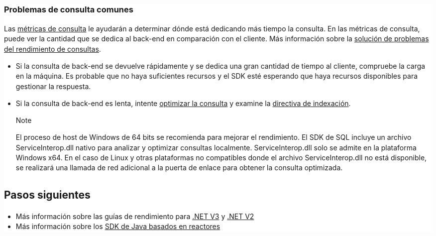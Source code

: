 ### <a name="common-query-issues"></a>Problemas de consulta comunes

Las [métricas de consulta](sql-api-query-metrics.md) le ayudarán a determinar dónde está dedicando más tiempo la consulta. En las métricas de consulta, puede ver la cantidad que se dedica al back-end en comparación con el cliente. Más información sobre la [solución de problemas del rendimiento de consultas](troubleshoot-query-performance.md).

* Si la consulta de back-end se devuelve rápidamente y se dedica una gran cantidad de tiempo al cliente, compruebe la carga en la máquina. Es probable que no haya suficientes recursos y el SDK esté esperando que haya recursos disponibles para gestionar la respuesta.
* Si la consulta de back-end es lenta, intente [optimizar la consulta](troubleshoot-query-performance.md) y examine la [directiva de indexación](index-overview.md).

    > [!NOTE]
    > El proceso de host de Windows de 64 bits se recomienda para mejorar el rendimiento. El SDK de SQL incluye un archivo ServiceInterop.dll nativo para analizar y optimizar consultas localmente. ServiceInterop.dll solo se admite en la plataforma Windows x64. En el caso de Linux y otras plataformas no compatibles donde el archivo ServiceInterop.dll no está disponible, se realizará una llamada de red adicional a la puerta de enlace para obtener la consulta optimizada.

## <a name="next-steps"></a>Pasos siguientes

* Más información sobre las guías de rendimiento para [.NET V3](performance-tips-dotnet-sdk-v3-sql.md) y [.NET V2](performance-tips.md)
* Más información sobre los [SDK de Java basados en reactores](https://github.com/Azure-Samples/azure-cosmos-java-sql-api-samples/blob/master/reactor-pattern-guide.md)

 
[Common issues and workarounds]: #common-issues-workarounds
[Enable client SDK logging]: #logging
[Azure SNAT (PAT) port exhaustion]: #snat
[Production check list]: #production-check-list
